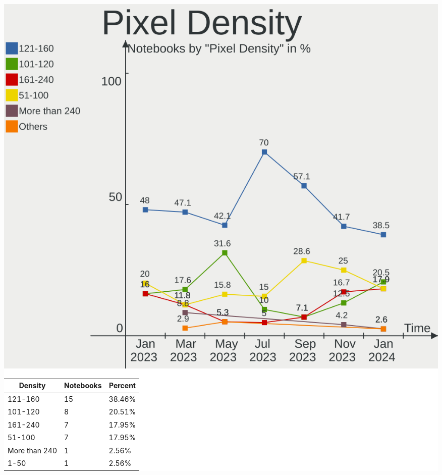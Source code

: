 ![Pixel Density](./images/line_chart/mon_density.svg)

| Density       | Notebooks | Percent |
|---------------|-----------|---------|
| 121-160       | 15        | 38.46%  |
| 101-120       | 8         | 20.51%  |
| 161-240       | 7         | 17.95%  |
| 51-100        | 7         | 17.95%  |
| More than 240 | 1         | 2.56%   |
| 1-50          | 1         | 2.56%   |
